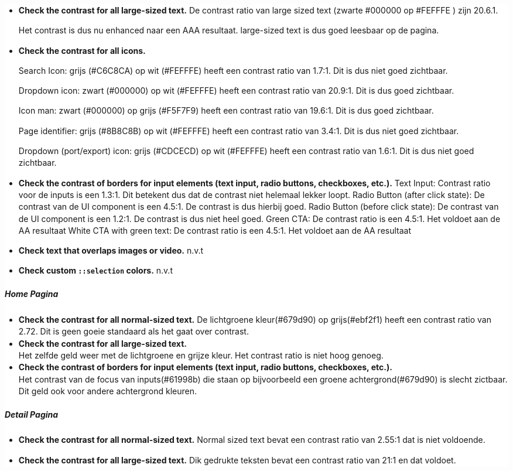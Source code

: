 - **Check the contrast for all large-sized text.**
  De contrast ratio van large sized text (zwarte #000000 op #FEFFFE ) zijn 20.6.1.

  Het contrast is dus nu enhanced naar een AAA resultaat. large-sized text is dus goed leesbaar op de pagina.

- **Check the contrast for all icons.**

  Search Icon: grijs (#C6C8CA) op wit (#FEFFFE) heeft een contrast ratio van 1.7:1. Dit is dus niet goed zichtbaar.

  Dropdown icon: zwart (#000000) op wit (#FEFFFE) heeft een contrast ratio van 20.9:1. Dit is dus goed zichtbaar.

  Icon man: zwart (#000000) op grijs (#F5F7F9) heeft een contrast ratio van 19.6:1. Dit is dus goed zichtbaar.

  Page identifier: grijs (#8B8C8B) op wit (#FEFFFE) heeft een contrast ratio van 3.4:1. Dit is dus niet goed zichtbaar.

  Dropdown (port/export) icon: grijs (#CDCECD) op wit (#FEFFFE) heeft een contrast ratio van 1.6:1. Dit is dus niet goed zichtbaar.

- **Check the contrast of borders for input elements (text input, radio buttons, checkboxes, etc.).**
  Text Input: Contrast ratio voor de inputs is een 1.3:1. Dit betekent dus dat de contrast niet helemaal lekker loopt.
  Radio Button (after click state): De contrast van de UI component is een 4.5:1. De contrast is dus hierbij goed.
  Radio Button (before click state): De contrast van de UI component is een 1.2:1. De contrast is dus niet heel goed.
  Green CTA: De contrast ratio is een 4.5:1. Het voldoet aan de AA resultaat
  White CTA with green text: De contrast ratio is een 4.5:1. Het voldoet aan de AA resultaat
- **Check text that overlaps images or video.**
  n.v.t
- **Check custom `::selection` colors.**
  n.v.t

##### Home Pagina

- **Check the contrast for all normal-sized text.**
  De lichtgroene kleur(#679d90) op grijs(#ebf2f1) heeft een contrast ratio van 2.72. Dit is geen goeie standaard als het gaat over contrast.
- **Check the contrast for all large-sized text.**  
  Het zelfde geld weer met de lichtgroene en grijze kleur. Het contrast ratio is niet hoog genoeg.
- **Check the contrast of borders for input elements (text input, radio buttons, checkboxes, etc.).**  
  Het contrast van de focus van inputs(#61998b) die staan op bijvoorbeeld een groene achtergrond(#679d90) is slecht zictbaar. Dit geld ook voor andere achtergrond kleuren.


##### Detail Pagina

- **Check the contrast for all normal-sized text.**
  Normal sized text bevat een contrast ratio van 2.55:1 dat is niet voldoende.
 
- **Check the contrast for all large-sized text.**
  Dik gedrukte teksten bevat een contrast ratio van 21:1 en dat voldoet.
 
